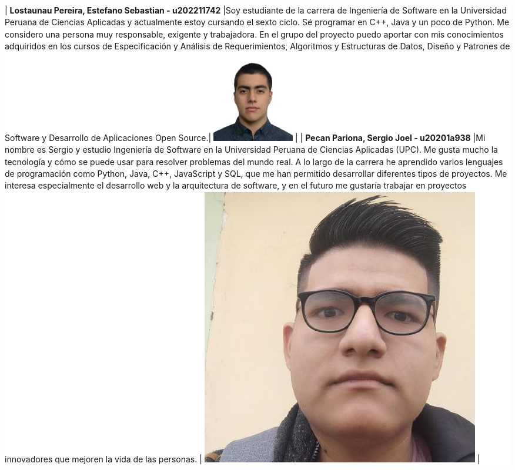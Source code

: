 | **Lostaunau Pereira, Estefano Sebastian - u202211742** |Soy estudiante de la carrera de Ingeniería de Software en la Universidad Peruana de Ciencias Aplicadas y actualmente estoy cursando el sexto ciclo. Sé programar en C++, Java y un poco de Python. Me considero una persona muy responsable, exigente y trabajadora. En el grupo del proyecto puedo aportar con mis conocimientos adquiridos en los cursos de Especificación y Análisis de Requerimientos, Algoritmos y Estructuras de Datos, Diseño y Patrones de Software y Desarrollo de Aplicaciones Open Source.| <img src="./Resources/Chapter-I/Profiles/estefanolostaunau.png" alt="Imagen de Estefano Lostaunau"/>                 |
| **Pecan Pariona, Sergio Joel - u20201a938**     |Mi nombre es Sergio y estudio Ingeniería de Software en la Universidad Peruana de Ciencias Aplicadas (UPC). Me gusta mucho la tecnología y cómo se puede usar para resolver problemas del mundo real. A lo largo de la carrera he aprendido varios lenguajes de programación como Python, Java, C++, JavaScript y SQL, que me han permitido desarrollar diferentes tipos de proyectos. Me interesa especialmente el desarrollo web y la arquitectura de software, y en el futuro me gustaría trabajar en proyectos innovadores que mejoren la vida de las personas.    | <img src="./Resources/Chapter-I/Profiles/sergiopecan.jpg" alt="Imagen de Sergio Pecan"/> |